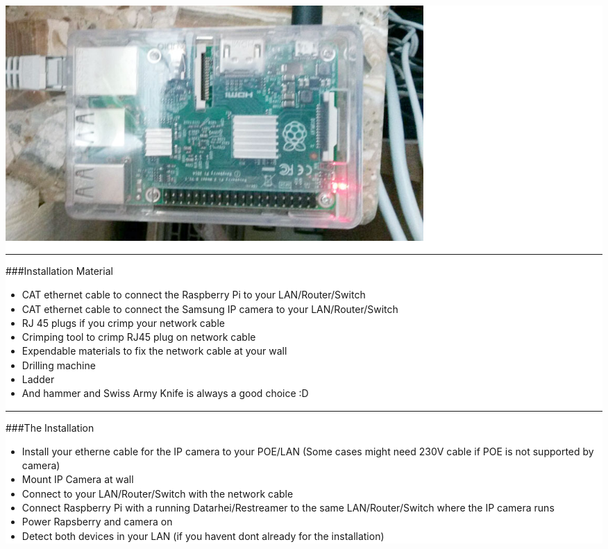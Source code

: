 <img src="../img/case-study-2.jpg" width="70%" height="70%">

---
###Installation Material
* CAT ethernet cable to connect the Raspberry Pi to your LAN/Router/Switch
* CAT ethernet cable to connect the Samsung IP camera to your LAN/Router/Switch
* RJ 45 plugs if you crimp your network cable
* Crimping tool to crimp RJ45 plug on network cable
* Expendable materials to fix the network cable at your wall
* Drilling machine
* Ladder
* And hammer and Swiss Army Knife is always a good choice :D

---
###The Installation
* Install your etherne cable for the IP camera to your POE/LAN (Some cases might need 230V cable if POE is not supported by camera)
* Mount IP Camera at wall
* Connect to your LAN/Router/Switch with the network cable
* Connect Raspberry Pi with a running Datarhei/Restreamer to the same LAN/Router/Switch where the IP camera runs
* Power Rapsberry and camera on
* Detect both devices in your LAN (if you havent dont already for the installation)

